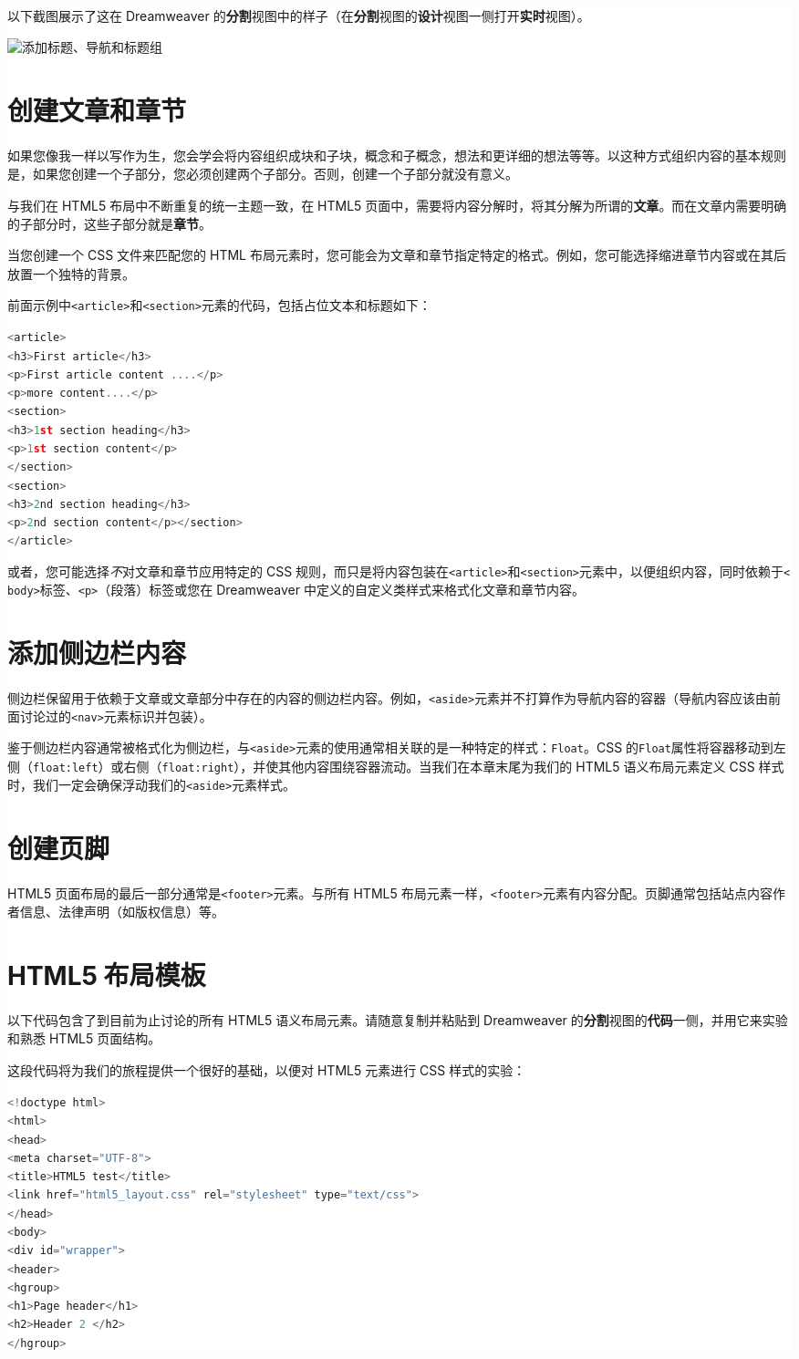 以下截图展示了这在 Dreamweaver 的**分割**视图中的样子（在**分割**视图的**设计**视图一侧打开**实时**视图）。

![添加标题、导航和标题组](https://github.com/OpenDocCN/freelearn-html-css-zh/raw/master/docs/dwcs6-mobi-web-dev-h5c3-jqmobi/img/4742_02_06.jpg)

# 创建文章和章节

如果您像我一样以写作为生，您会学会将内容组织成块和子块，概念和子概念，想法和更详细的想法等等。以这种方式组织内容的基本规则是，如果您创建一个子部分，您必须创建两个子部分。否则，创建一个子部分就没有意义。

与我们在 HTML5 布局中不断重复的统一主题一致，在 HTML5 页面中，需要将内容分解时，将其分解为所谓的**文章**。而在文章内需要明确的子部分时，这些子部分就是**章节**。

当您创建一个 CSS 文件来匹配您的 HTML 布局元素时，您可能会为文章和章节指定特定的格式。例如，您可能选择缩进章节内容或在其后放置一个独特的背景。

前面示例中`<article>`和`<section>`元素的代码，包括占位文本和标题如下：

```js
<article>
<h3>First article</h3>
<p>First article content ....</p>
<p>more content....</p>
<section>
<h3>1st section heading</h3>
<p>1st section content</p>
</section>
<section>
<h3>2nd section heading</h3>
<p>2nd section content</p></section>
</article>
```

或者，您可能选择*不*对文章和章节应用特定的 CSS 规则，而只是将内容包装在`<article>`和`<section>`元素中，以便组织内容，同时依赖于`<body>`标签、`<p>`（段落）标签或您在 Dreamweaver 中定义的自定义类样式来格式化文章和章节内容。

# 添加侧边栏内容

侧边栏保留用于依赖于文章或文章部分中存在的内容的侧边栏内容。例如，`<aside>`元素并不打算作为导航内容的容器（导航内容应该由前面讨论过的`<nav>`元素标识并包装）。

鉴于侧边栏内容通常被格式化为侧边栏，与`<aside>`元素的使用通常相关联的是一种特定的样式：`Float`。CSS 的`Float`属性将容器移动到左侧（`float:left`）或右侧（`float:right`），并使其他内容围绕容器流动。当我们在本章末尾为我们的 HTML5 语义布局元素定义 CSS 样式时，我们一定会确保浮动我们的`<aside>`元素样式。

# 创建页脚

HTML5 页面布局的最后一部分通常是`<footer>`元素。与所有 HTML5 布局元素一样，`<footer>`元素有内容分配。页脚通常包括站点内容作者信息、法律声明（如版权信息）等。

# HTML5 布局模板

以下代码包含了到目前为止讨论的所有 HTML5 语义布局元素。请随意复制并粘贴到 Dreamweaver 的**分割**视图的**代码**一侧，并用它来实验和熟悉 HTML5 页面结构。

这段代码将为我们的旅程提供一个很好的基础，以便对 HTML5 元素进行 CSS 样式的实验：

```js
<!doctype html>
<html>
<head>
<meta charset="UTF-8">
<title>HTML5 test</title>
<link href="html5_layout.css" rel="stylesheet" type="text/css">
</head>
<body>
<div id="wrapper">
<header>
<hgroup>
<h1>Page header</h1>
<h2>Header 2 </h2>
</hgroup>
```